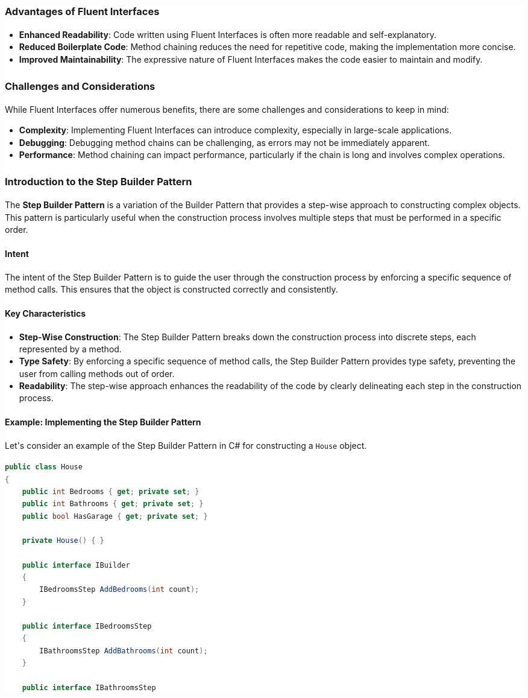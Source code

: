 ### Advantages of Fluent Interfaces

- **Enhanced Readability**: Code written using Fluent Interfaces is often more readable and self-explanatory.
- **Reduced Boilerplate Code**: Method chaining reduces the need for repetitive code, making the implementation more concise.
- **Improved Maintainability**: The expressive nature of Fluent Interfaces makes the code easier to maintain and modify.

### Challenges and Considerations

While Fluent Interfaces offer numerous benefits, there are some challenges and considerations to keep in mind:

- **Complexity**: Implementing Fluent Interfaces can introduce complexity, especially in large-scale applications.
- **Debugging**: Debugging method chains can be challenging, as errors may not be immediately apparent.
- **Performance**: Method chaining can impact performance, particularly if the chain is long and involves complex operations.

### Introduction to the Step Builder Pattern

The **Step Builder Pattern** is a variation of the Builder Pattern that provides a step-wise approach to constructing complex objects. This pattern is particularly useful when the construction process involves multiple steps that must be performed in a specific order.

#### Intent

The intent of the Step Builder Pattern is to guide the user through the construction process by enforcing a specific sequence of method calls. This ensures that the object is constructed correctly and consistently.

#### Key Characteristics

- **Step-Wise Construction**: The Step Builder Pattern breaks down the construction process into discrete steps, each represented by a method.
- **Type Safety**: By enforcing a specific sequence of method calls, the Step Builder Pattern provides type safety, preventing the user from calling methods out of order.
- **Readability**: The step-wise approach enhances the readability of the code by clearly delineating each step in the construction process.

#### Example: Implementing the Step Builder Pattern

Let's consider an example of the Step Builder Pattern in C# for constructing a `House` object.

```csharp
public class House
{
    public int Bedrooms { get; private set; }
    public int Bathrooms { get; private set; }
    public bool HasGarage { get; private set; }

    private House() { }

    public interface IBuilder
    {
        IBedroomsStep AddBedrooms(int count);
    }

    public interface IBedroomsStep
    {
        IBathroomsStep AddBathrooms(int count);
    }

    public interface IBathroomsStep
```